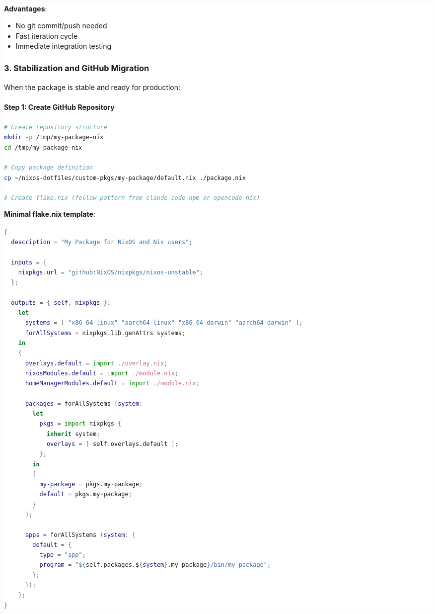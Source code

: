 **Advantages**:
- No git commit/push needed
- Fast iteration cycle
- Immediate integration testing

### 3. Stabilization and GitHub Migration

When the package is stable and ready for production:

#### Step 1: Create GitHub Repository

```bash
# Create repository structure
mkdir -p /tmp/my-package-nix
cd /tmp/my-package-nix

# Copy package definition
cp ~/nixos-dotfiles/custom-pkgs/my-package/default.nix ./package.nix

# Create flake.nix (follow pattern from claude-code-npm or opencode-nix)
```

**Minimal flake.nix template**:
```nix
{
  description = "My Package for NixOS and Nix users";

  inputs = {
    nixpkgs.url = "github:NixOS/nixpkgs/nixos-unstable";
  };

  outputs = { self, nixpkgs }:
    let
      systems = [ "x86_64-linux" "aarch64-linux" "x86_64-darwin" "aarch64-darwin" ];
      forAllSystems = nixpkgs.lib.genAttrs systems;
    in
    {
      overlays.default = import ./overlay.nix;
      nixosModules.default = import ./module.nix;
      homeManagerModules.default = import ./module.nix;

      packages = forAllSystems (system:
        let
          pkgs = import nixpkgs {
            inherit system;
            overlays = [ self.overlays.default ];
          };
        in
        {
          my-package = pkgs.my-package;
          default = pkgs.my-package;
        }
      );

      apps = forAllSystems (system: {
        default = {
          type = "app";
          program = "${self.packages.${system}.my-package}/bin/my-package";
        };
      });
    };
}
```

